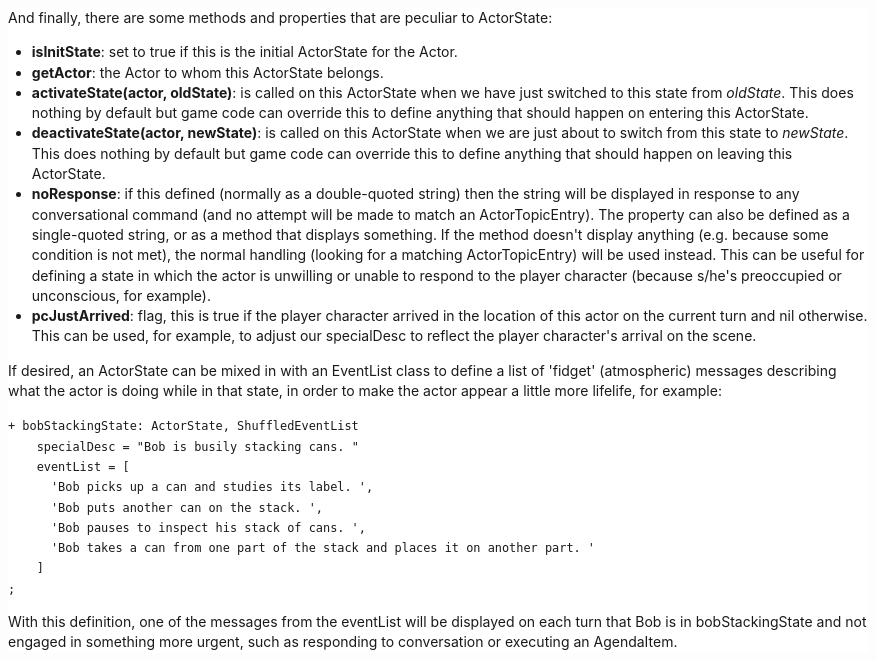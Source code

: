 <span id="peculiar"></span>

And finally, there are some methods and properties that are peculiar to
ActorState:

- **isInitState**: set to true if this is the initial ActorState for the
  Actor.
- **getActor**: the Actor to whom this ActorState belongs.
- **activateState(actor, oldState)**: is called on this ActorState when
  we have just switched to this state from *oldState*. This does nothing
  by default but game code can override this to define anything that
  should happen on entering this ActorState.
- **deactivateState(actor, newState)**: is called on this ActorState
  when we are just about to switch from this state to *newState*. This
  does nothing by default but game code can override this to define
  anything that should happen on leaving this ActorState.
- **noResponse**: if this defined (normally as a double-quoted string)
  then the string will be displayed in response to any conversational
  command (and no attempt will be made to match an ActorTopicEntry). The
  property can also be defined as a single-quoted string, or as a method
  that displays something. If the method doesn't display anything (e.g.
  because some condition is not met), the normal handling (looking for a
  matching ActorTopicEntry) will be used instead. This can be useful for
  defining a state in which the actor is unwilling or unable to respond
  to the player character (because s/he's preoccupied or unconscious,
  for example).
- **pcJustArrived**: flag, this is true if the player character arrived
  in the location of this actor on the current turn and nil otherwise.
  This can be used, for example, to adjust our specialDesc to reflect
  the player character's arrival on the scene.

  

If desired, an ActorState can be mixed in with an EventList class to
define a list of 'fidget' (atmospheric) messages describing what the
actor is doing while in that state, in order to make the actor appear a
little more lifelife, for example:

<div class="code">

    + bobStackingState: ActorState, ShuffledEventList
        specialDesc = "Bob is busily stacking cans. "
        eventList = [
          'Bob picks up a can and studies its label. ',
          'Bob puts another can on the stack. ',
          'Bob pauses to inspect his stack of cans. ',
          'Bob takes a can from one part of the stack and places it on another part. '
        ]
    ;

</div>

With this definition, one of the messages from the eventList will be
displayed on each turn that Bob is in bobStackingState and not engaged
in something more urgent, such as responding to conversation or
executing an AgendaItem.
